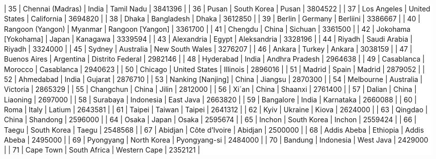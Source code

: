 | 35 | Chennai (Madras) | India | Tamil Nadu | 3841396 |
| 36 | Pusan | South Korea | Pusan | 3804522 |
| 37 | Los Angeles | United States | California | 3694820 |
| 38 | Dhaka | Bangladesh | Dhaka | 3612850 |
| 39 | Berlin | Germany | Berliini | 3386667 |
| 40 | Rangoon (Yangon) | Myanmar | Rangoon [Yangon] | 3361700 |
| 41 | Chengdu | China | Sichuan | 3361500 |
| 42 | Jokohama [Yokohama] | Japan | Kanagawa | 3339594 |
| 43 | Alexandria | Egypt | Aleksandria | 3328196 |
| 44 | Riyadh | Saudi Arabia | Riyadh | 3324000 |
| 45 | Sydney | Australia | New South Wales | 3276207 |
| 46 | Ankara | Turkey | Ankara | 3038159 |
| 47 | Buenos Aires | Argentina | Distrito Federal | 2982146 |
| 48 | Hyderabad | India | Andhra Pradesh | 2964638 |
| 49 | Casablanca | Morocco | Casablanca | 2940623 |
| 50 | Chicago | United States | Illinois | 2896016 |
| 51 | Madrid | Spain | Madrid | 2879052 |
| 52 | Ahmedabad | India | Gujarat | 2876710 |
| 53 | Nanking [Nanjing] | China | Jiangsu | 2870300 |
| 54 | Melbourne | Australia | Victoria | 2865329 |
| 55 | Changchun | China | Jilin | 2812000 |
| 56 | Xi´an | China | Shaanxi | 2761400 |
| 57 | Dalian | China | Liaoning | 2697000 |
| 58 | Surabaya | Indonesia | East Java | 2663820 |
| 59 | Bangalore | India | Karnataka | 2660088 |
| 60 | Roma | Italy | Latium | 2643581 |
| 61 | Taipei | Taiwan | Taipei | 2641312 |
| 62 | Kyiv | Ukraine | Kiova | 2624000 |
| 63 | Qingdao | China | Shandong | 2596000 |
| 64 | Osaka | Japan | Osaka | 2595674 |
| 65 | Inchon | South Korea | Inchon | 2559424 |
| 66 | Taegu | South Korea | Taegu | 2548568 |
| 67 | Abidjan | Côte d’Ivoire | Abidjan | 2500000 |
| 68 | Addis Abeba | Ethiopia | Addis Abeba | 2495000 |
| 69 | Pyongyang | North Korea | Pyongyang-si | 2484000 |
| 70 | Bandung | Indonesia | West Java | 2429000 |
| 71 | Cape Town | South Africa | Western Cape | 2352121 |
